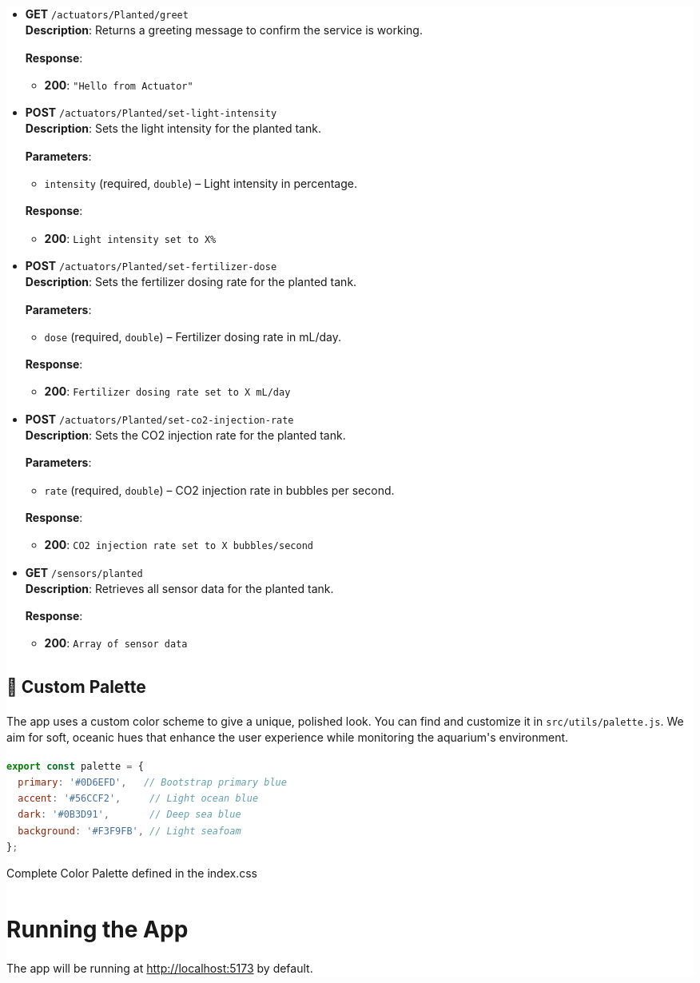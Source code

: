 - **GET** `/actuators/Planted/greet`  
  **Description**: Returns a greeting message to confirm the service is working.

  **Response**:
  - **200**: `"Hello from Actuator"`

- **POST** `/actuators/Planted/set-light-intensity`  
  **Description**: Sets the light intensity for the planted tank.

  **Parameters**:
  - `intensity` (required, `double`) – Light intensity in percentage.

  **Response**:
  - **200**: `Light intensity set to X%`

- **POST** `/actuators/Planted/set-fertilizer-dose`  
  **Description**: Sets the fertilizer dosing rate for the planted tank.

  **Parameters**:
  - `dose` (required, `double`) – Fertilizer dosing rate in mL/day.

  **Response**:
  - **200**: `Fertilizer dosing rate set to X mL/day`

- **POST** `/actuators/Planted/set-co2-injection-rate`  
  **Description**: Sets the CO2 injection rate for the planted tank.

  **Parameters**:
  - `rate` (required, `double`) – CO2 injection rate in bubbles per second.

  **Response**:
  - **200**: `CO2 injection rate set to X bubbles/second`

- **GET** `/sensors/planted`  
  **Description**: Retrieves all sensor data for the planted tank.

  **Response**:
  - **200**: `Array of sensor data`

## 🎨 Custom Palette

The app uses a custom color scheme to give a unique, polished look. You can find and customize it in `src/utils/palette.js`. We aim for soft, oceanic hues that enhance the user experience while monitoring the aquarium's environment.

```js
export const palette = {
  primary: '#0D6EFD',   // Bootstrap primary blue
  accent: '#56CCF2',     // Light ocean blue
  dark: '#0B3D91',       // Deep sea blue
  background: '#F3F9FB', // Light seafoam
};
```
Complete Color Palette defined in the index.css

# Running the App
The app will be running at [http://localhost:5173](http://localhost:3000) by default.
